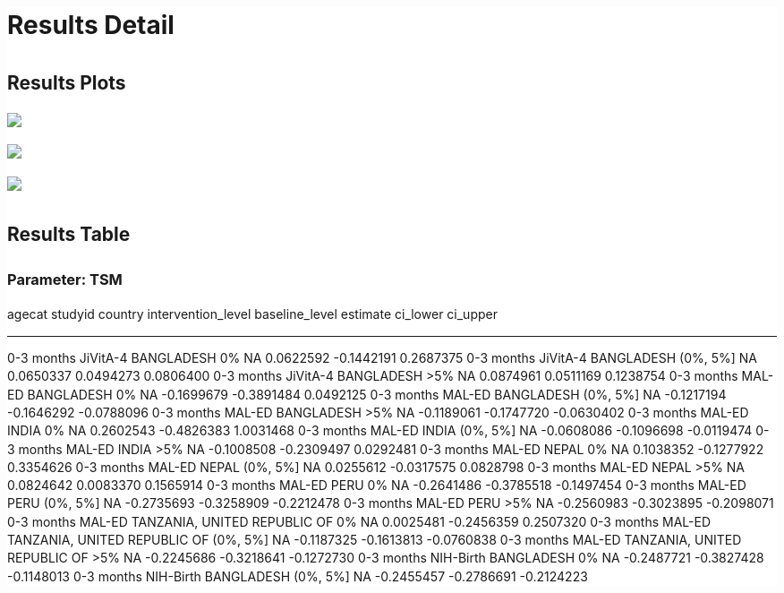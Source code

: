 
# Results Detail

## Results Plots
![](/tmp/1f72f7db-e2df-4a98-9423-ccf8d655c3d8/58e5b7b5-8a13-47de-8eb2-b3b4baa6e159/REPORT_files/figure-html/plot_tsm-1.png)



![](/tmp/1f72f7db-e2df-4a98-9423-ccf8d655c3d8/58e5b7b5-8a13-47de-8eb2-b3b4baa6e159/REPORT_files/figure-html/plot_ate-1.png)



![](/tmp/1f72f7db-e2df-4a98-9423-ccf8d655c3d8/58e5b7b5-8a13-47de-8eb2-b3b4baa6e159/REPORT_files/figure-html/plot_par-1.png)

## Results Table

### Parameter: TSM


agecat         studyid         country                        intervention_level   baseline_level      estimate     ci_lower     ci_upper
-------------  --------------  -----------------------------  -------------------  ---------------  -----------  -----------  -----------
0-3 months     JiVitA-4        BANGLADESH                     0%                   NA                 0.0622592   -0.1442191    0.2687375
0-3 months     JiVitA-4        BANGLADESH                     (0%, 5%]             NA                 0.0650337    0.0494273    0.0806400
0-3 months     JiVitA-4        BANGLADESH                     >5%                  NA                 0.0874961    0.0511169    0.1238754
0-3 months     MAL-ED          BANGLADESH                     0%                   NA                -0.1699679   -0.3891484    0.0492125
0-3 months     MAL-ED          BANGLADESH                     (0%, 5%]             NA                -0.1217194   -0.1646292   -0.0788096
0-3 months     MAL-ED          BANGLADESH                     >5%                  NA                -0.1189061   -0.1747720   -0.0630402
0-3 months     MAL-ED          INDIA                          0%                   NA                 0.2602543   -0.4826383    1.0031468
0-3 months     MAL-ED          INDIA                          (0%, 5%]             NA                -0.0608086   -0.1096698   -0.0119474
0-3 months     MAL-ED          INDIA                          >5%                  NA                -0.1008508   -0.2309497    0.0292481
0-3 months     MAL-ED          NEPAL                          0%                   NA                 0.1038352   -0.1277922    0.3354626
0-3 months     MAL-ED          NEPAL                          (0%, 5%]             NA                 0.0255612   -0.0317575    0.0828798
0-3 months     MAL-ED          NEPAL                          >5%                  NA                 0.0824642    0.0083370    0.1565914
0-3 months     MAL-ED          PERU                           0%                   NA                -0.2641486   -0.3785518   -0.1497454
0-3 months     MAL-ED          PERU                           (0%, 5%]             NA                -0.2735693   -0.3258909   -0.2212478
0-3 months     MAL-ED          PERU                           >5%                  NA                -0.2560983   -0.3023895   -0.2098071
0-3 months     MAL-ED          TANZANIA, UNITED REPUBLIC OF   0%                   NA                 0.0025481   -0.2456359    0.2507320
0-3 months     MAL-ED          TANZANIA, UNITED REPUBLIC OF   (0%, 5%]             NA                -0.1187325   -0.1613813   -0.0760838
0-3 months     MAL-ED          TANZANIA, UNITED REPUBLIC OF   >5%                  NA                -0.2245686   -0.3218641   -0.1272730
0-3 months     NIH-Birth       BANGLADESH                     0%                   NA                -0.2487721   -0.3827428   -0.1148013
0-3 months     NIH-Birth       BANGLADESH                     (0%, 5%]             NA                -0.2455457   -0.2786691   -0.2124223